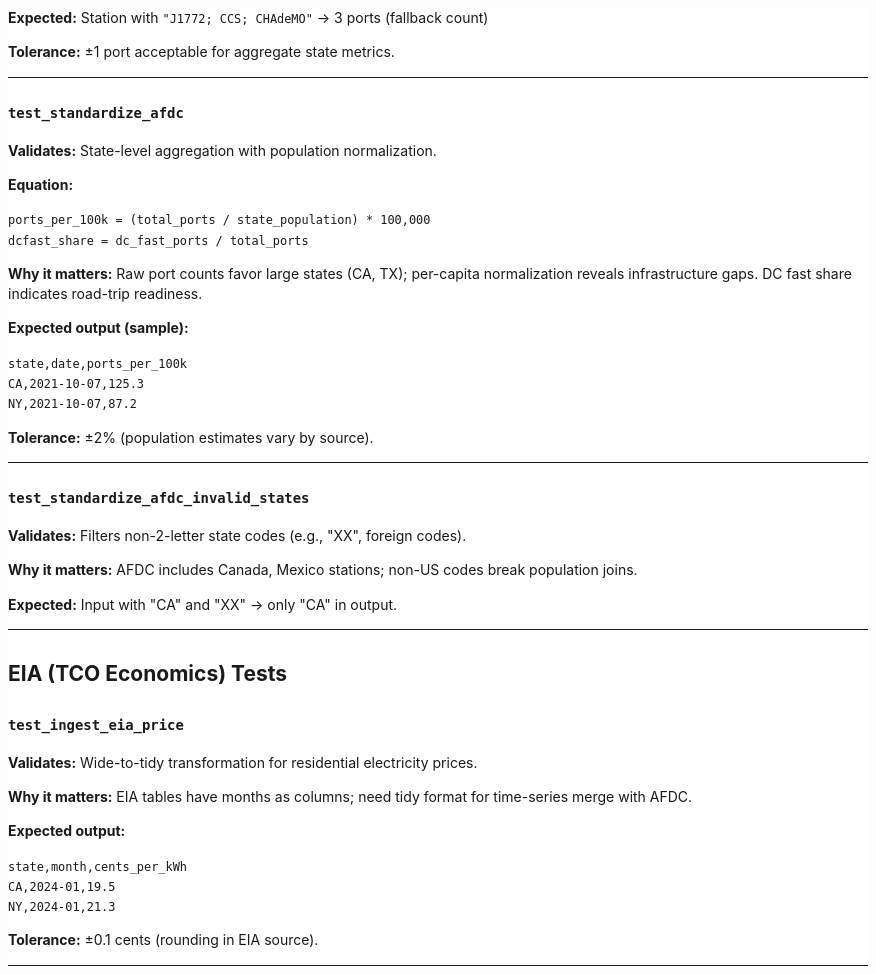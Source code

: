 **Expected:** Station with `"J1772; CCS; CHAdeMO"` → 3 ports (fallback count)

**Tolerance:** ±1 port acceptable for aggregate state metrics.

---

### `test_standardize_afdc`
**Validates:** State-level aggregation with population normalization.

**Equation:**
```
ports_per_100k = (total_ports / state_population) * 100,000
dcfast_share = dc_fast_ports / total_ports
```

**Why it matters:** Raw port counts favor large states (CA, TX); per-capita normalization reveals infrastructure gaps. DC fast share indicates road-trip readiness.

**Expected output (sample):**
```csv
state,date,ports_per_100k
CA,2021-10-07,125.3
NY,2021-10-07,87.2
```

**Tolerance:** ±2% (population estimates vary by source).

---

### `test_standardize_afdc_invalid_states`
**Validates:** Filters non-2-letter state codes (e.g., "XX", foreign codes).

**Why it matters:** AFDC includes Canada, Mexico stations; non-US codes break population joins.

**Expected:** Input with "CA" and "XX" → only "CA" in output.

---

## EIA (TCO Economics) Tests

### `test_ingest_eia_price`
**Validates:** Wide-to-tidy transformation for residential electricity prices.

**Why it matters:** EIA tables have months as columns; need tidy format for time-series merge with AFDC.

**Expected output:**
```csv
state,month,cents_per_kWh
CA,2024-01,19.5
NY,2024-01,21.3
```

**Tolerance:** ±0.1 cents (rounding in EIA source).

---

